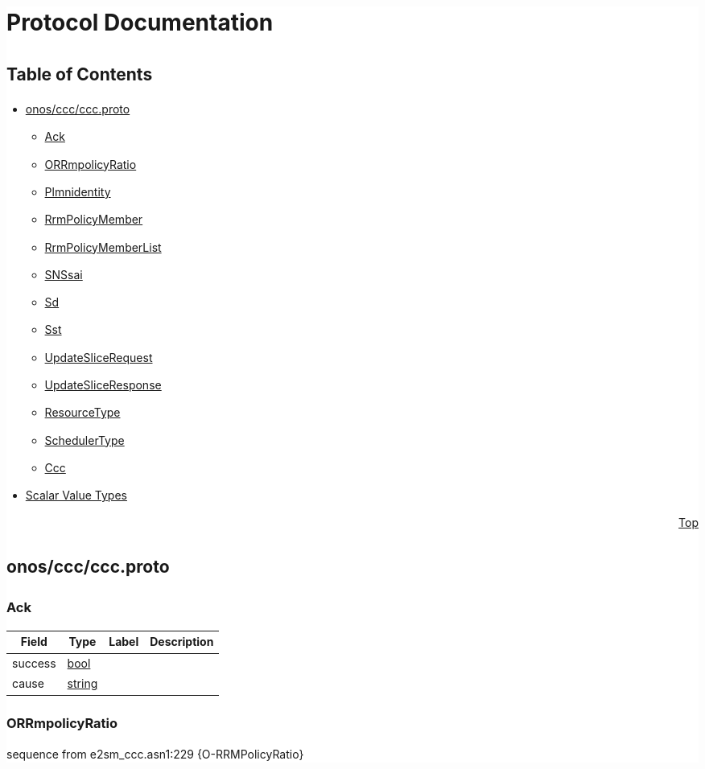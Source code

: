 # Protocol Documentation
<a name="top"></a>

## Table of Contents

- [onos/ccc/ccc.proto](#onos_ccc_ccc-proto)
    - [Ack](#onos-ccc-Ack)
    - [ORRmpolicyRatio](#onos-ccc-ORRmpolicyRatio)
    - [Plmnidentity](#onos-ccc-Plmnidentity)
    - [RrmPolicyMember](#onos-ccc-RrmPolicyMember)
    - [RrmPolicyMemberList](#onos-ccc-RrmPolicyMemberList)
    - [SNSsai](#onos-ccc-SNSsai)
    - [Sd](#onos-ccc-Sd)
    - [Sst](#onos-ccc-Sst)
    - [UpdateSliceRequest](#onos-ccc-UpdateSliceRequest)
    - [UpdateSliceResponse](#onos-ccc-UpdateSliceResponse)
  
    - [ResourceType](#onos-ccc-ResourceType)
    - [SchedulerType](#onos-ccc-SchedulerType)
  
    - [Ccc](#onos-ccc-Ccc)
  
- [Scalar Value Types](#scalar-value-types)



<a name="onos_ccc_ccc-proto"></a>
<p align="right"><a href="#top">Top</a></p>

## onos/ccc/ccc.proto



<a name="onos-ccc-Ack"></a>

### Ack



| Field | Type | Label | Description |
| ----- | ---- | ----- | ----------- |
| success | [bool](#bool) |  |  |
| cause | [string](#string) |  |  |






<a name="onos-ccc-ORRmpolicyRatio"></a>

### ORRmpolicyRatio
sequence from e2sm_ccc.asn1:229
{O-RRMPolicyRatio}
